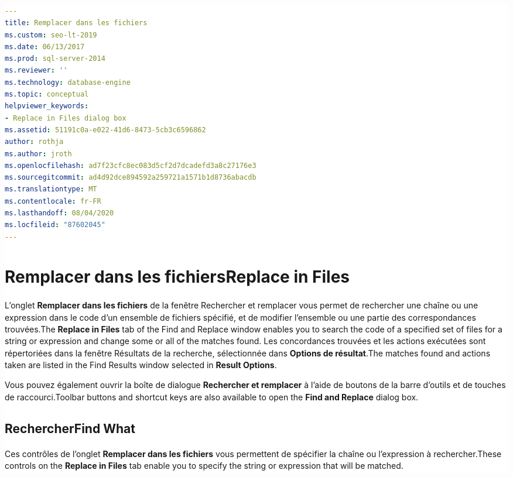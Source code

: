 ```yaml
---
title: Remplacer dans les fichiers
ms.custom: seo-lt-2019
ms.date: 06/13/2017
ms.prod: sql-server-2014
ms.reviewer: ''
ms.technology: database-engine
ms.topic: conceptual
helpviewer_keywords:
- Replace in Files dialog box
ms.assetid: 51191c0a-e022-41d6-8473-5cb3c6596862
author: rothja
ms.author: jroth
ms.openlocfilehash: ad7f23cfc8ec083d5cf2d7dcadefd3a8c27176e3
ms.sourcegitcommit: ad4d92dce894592a259721a1571b1d8736abacdb
ms.translationtype: MT
ms.contentlocale: fr-FR
ms.lasthandoff: 08/04/2020
ms.locfileid: "87602045"
---
```

# <a name="replace-in-files"></a><span data-ttu-id="d9899-102">Remplacer dans les fichiers</span><span class="sxs-lookup"><span data-stu-id="d9899-102">Replace in Files</span></span>
  <span data-ttu-id="d9899-103">L’onglet **Remplacer dans les fichiers** de la fenêtre Rechercher et remplacer vous permet de rechercher une chaîne ou une expression dans le code d’un ensemble de fichiers spécifié, et de modifier l’ensemble ou une partie des correspondances trouvées.</span><span class="sxs-lookup"><span data-stu-id="d9899-103">The **Replace in Files** tab of the Find and Replace window enables you to search the code of a specified set of files for a string or expression and change some or all of the matches found.</span></span> <span data-ttu-id="d9899-104">Les concordances trouvées et les actions exécutées sont répertoriées dans la fenêtre Résultats de la recherche, sélectionnée dans **Options de résultat**.</span><span class="sxs-lookup"><span data-stu-id="d9899-104">The matches found and actions taken are listed in the Find Results window selected in **Result Options**.</span></span>  
  
 <span data-ttu-id="d9899-105">Vous pouvez également ouvrir la boîte de dialogue **Rechercher et remplacer** à l’aide de boutons de la barre d’outils et de touches de raccourci.</span><span class="sxs-lookup"><span data-stu-id="d9899-105">Toolbar buttons and shortcut keys are also available to open the **Find and Replace** dialog box.</span></span>  
  
## <a name="find-what"></a><span data-ttu-id="d9899-106">Rechercher</span><span class="sxs-lookup"><span data-stu-id="d9899-106">Find What</span></span>  
 <span data-ttu-id="d9899-107">Ces contrôles de l’onglet **Remplacer dans les fichiers** vous permettent de spécifier la chaîne ou l’expression à rechercher.</span><span class="sxs-lookup"><span data-stu-id="d9899-107">These controls on the **Replace in Files** tab enable you to specify the string or expression that will be matched.</span></span>  
  